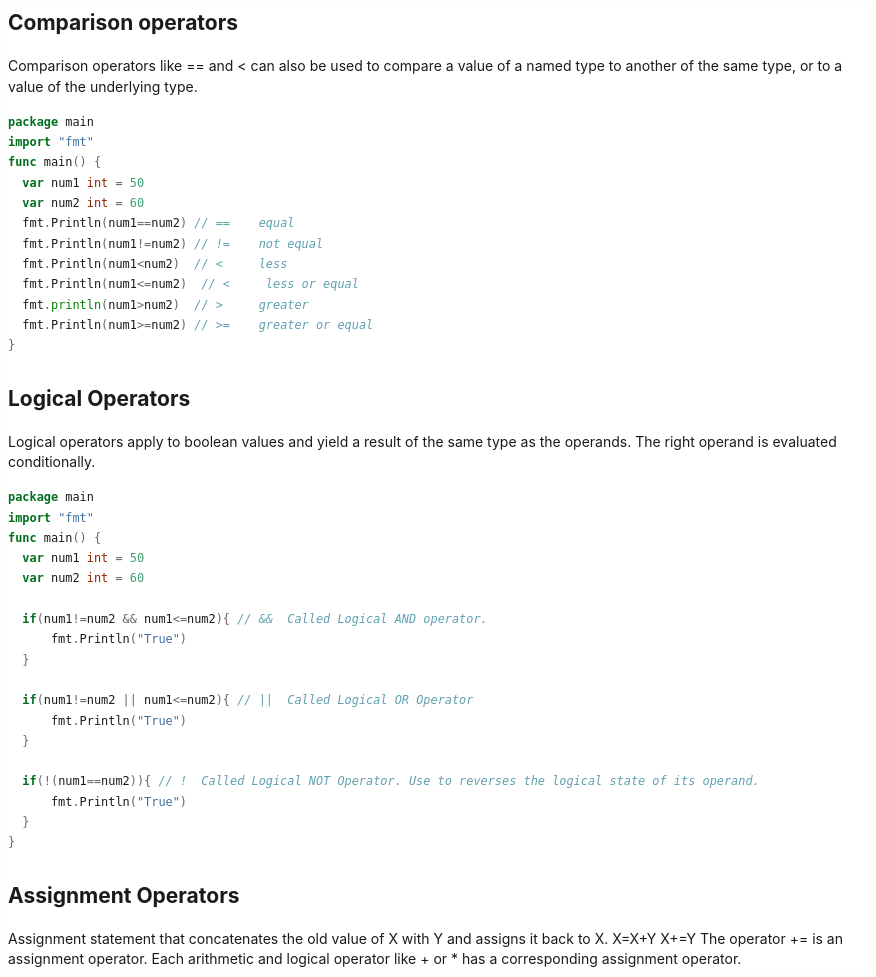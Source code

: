 ## Comparison operators

Comparison operators like == and < can also be used to compare a value of a named type to another of the same type, or to a value of the underlying type.

```go
package main
import "fmt"
func main() {
  var num1 int = 50
  var num2 int = 60
  fmt.Println(num1==num2) // ==    equal
  fmt.Println(num1!=num2) // !=    not equal
  fmt.Println(num1<num2)  // <     less
  fmt.Println(num1<=num2)  // <     less or equal
  fmt.println(num1>num2)  // >     greater
  fmt.Println(num1>=num2) // >=    greater or equal
}
```

## Logical Operators

Logical operators apply to boolean values and yield a result of the same type as the operands. The right operand is evaluated conditionally.

```go
package main
import "fmt"
func main() {
  var num1 int = 50
  var num2 int = 60
    
  if(num1!=num2 && num1<=num2){ // &&  Called Logical AND operator.
      fmt.Println("True")
  }
    
  if(num1!=num2 || num1<=num2){ // ||  Called Logical OR Operator
      fmt.Println("True")
  }
    
  if(!(num1==num2)){ // !  Called Logical NOT Operator. Use to reverses the logical state of its operand.
      fmt.Println("True")
  }
}
```

## Assignment Operators

Assignment statement that concatenates the old value of X with Y and assigns it back to X.
X=X+Y
X+=Y
The operator += is an assignment operator. Each arithmetic and logical operator like + or * has a corresponding assignment operator.
